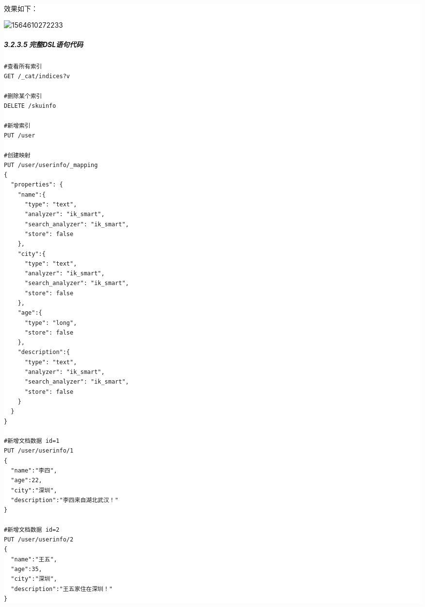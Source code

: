 效果如下：

![1564610272233](images\1564610272233.png)





##### 3.2.3.5 完整DSL语句代码

```properties
#查看所有索引
GET /_cat/indices?v

#删除某个索引
DELETE /skuinfo

#新增索引
PUT /user

#创建映射
PUT /user/userinfo/_mapping
{
  "properties": {
    "name":{
      "type": "text",
      "analyzer": "ik_smart",
      "search_analyzer": "ik_smart",
      "store": false
    },
    "city":{
      "type": "text",
      "analyzer": "ik_smart",
      "search_analyzer": "ik_smart",
      "store": false
    },
    "age":{
      "type": "long",
      "store": false
    },
    "description":{
      "type": "text",
      "analyzer": "ik_smart",
      "search_analyzer": "ik_smart",
      "store": false
    }
  }
}

#新增文档数据 id=1
PUT /user/userinfo/1
{
  "name":"李四",
  "age":22,
  "city":"深圳",
  "description":"李四来自湖北武汉！"
}

#新增文档数据 id=2
PUT /user/userinfo/2
{
  "name":"王五",
  "age":35,
  "city":"深圳",
  "description":"王五家住在深圳！"
}
```